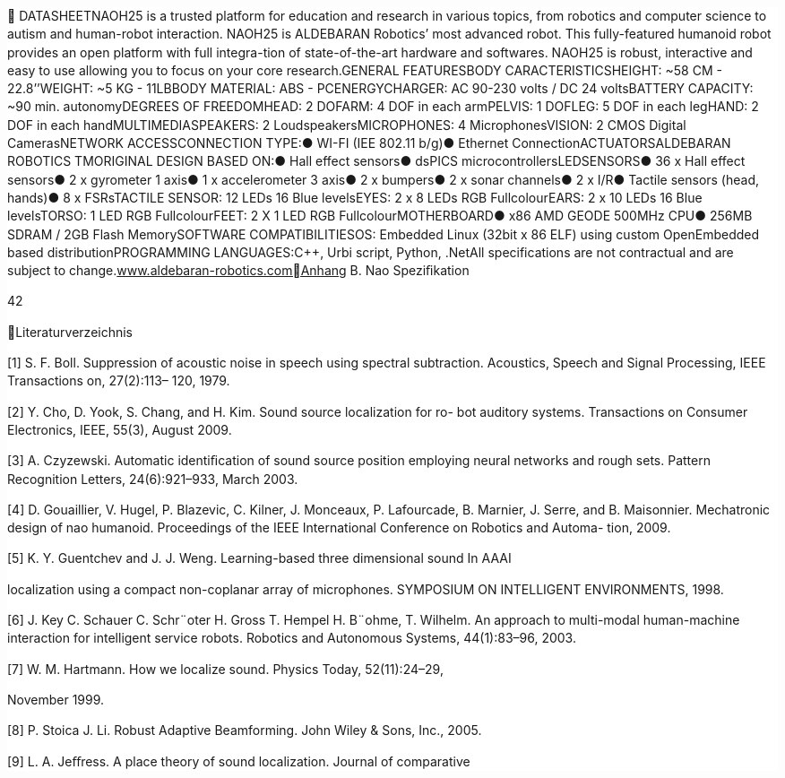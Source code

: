  DATASHEETNAOH25 is a trusted platform for education and research in various topics, from robotics and computer science to autism and human-robot interaction. NAOH25 is ALDEBARAN Robotics’ most advanced robot. This fully-featured humanoid robot provides an open platform with full integra-tion of state-of-the-art hardware and softwares. NAOH25 is robust, interactive and easy to use allowing you to focus on your core research.GENERAL FEATURESBODY CARACTERISTICSHEIGHT: ~58 CM - 22.8’’WEIGHT: ~5 KG - 11LBBODY MATERIAL: ABS - PCENERGYCHARGER: AC 90-230 volts / DC 24 voltsBATTERY CAPACITY: ~90 min. autonomyDEGREES OF FREEDOMHEAD: 2 DOFARM: 4 DOF in each armPELVIS: 1 DOFLEG: 5 DOF in each legHAND: 2 DOF in each handMULTIMEDIASPEAKERS: 2 LoudspeakersMICROPHONES: 4 MicrophonesVISION: 2 CMOS Digital CamerasNETWORK ACCESSCONNECTION TYPE:● WI-FI (IEE 802.11 b/g)● Ethernet ConnectionACTUATORSALDEBARAN ROBOTICS TMORIGINAL DESIGN BASED ON:● Hall effect sensors● dsPICS microcontrollersLEDSENSORS● 36 x Hall effect sensors● 2 x gyrometer 1 axis● 1 x accelerometer 3 axis● 2 x bumpers● 2 x sonar channels● 2 x I/R● Tactile sensors (head, hands)● 8 x FSRsTACTILE SENSOR: 12 LEDs 16 Blue levelsEYES: 2 x 8 LEDs RGB FullcolourEARS: 2 x 10 LEDs 16 Blue levelsTORSO: 1 LED RGB FullcolourFEET: 2 X 1 LED RGB FullcolourMOTHERBOARD● x86 AMD GEODE 500MHz CPU● 256MB SDRAM / 2GB Flash MemorySOFTWARE COMPATIBILITIESOS: Embedded Linux (32bit x 86 ELF) using custom OpenEmbedded based distributionPROGRAMMING LANGUAGES:C++, Urbi script, Python, .NetAll specifications are not contractual and are subject to change.www.aldebaran-robotics.comAnhang B. Nao Speziﬁkation

42

Literaturverzeichnis

[1] S. F. Boll. Suppression of acoustic noise in speech using spectral subtraction.
Acoustics, Speech and Signal Processing, IEEE Transactions on, 27(2):113–
120, 1979.

[2] Y. Cho, D. Yook, S. Chang, and H. Kim. Sound source localization for ro-
bot auditory systems. Transactions on Consumer Electronics, IEEE, 55(3),
August 2009.

[3] A. Czyzewski. Automatic identiﬁcation of sound source position employing
neural networks and rough sets. Pattern Recognition Letters, 24(6):921–933,
March 2003.

[4] D. Gouaillier, V. Hugel, P. Blazevic, C. Kilner, J. Monceaux, P. Lafourcade,
B. Marnier, J. Serre, and B. Maisonnier. Mechatronic design of nao humanoid.
Proceedings of the IEEE International Conference on Robotics and Automa-
tion, 2009.

[5] K. Y. Guentchev and J. J. Weng. Learning-based three dimensional sound
In AAAI

localization using a compact non-coplanar array of microphones.
SYMPOSIUM ON INTELLIGENT ENVIRONMENTS, 1998.

[6] J. Key C. Schauer C. Schr¨oter H. Gross T. Hempel H. B¨ohme, T. Wilhelm.
An approach to multi-modal human-machine interaction for intelligent service
robots. Robotics and Autonomous Systems, 44(1):83–96, 2003.

[7] W. M. Hartmann. How we localize sound. Physics Today, 52(11):24–29,

November 1999.

[8] P. Stoica J. Li. Robust Adaptive Beamforming. John Wiley & Sons, Inc., 2005.

[9] L. A. Jeﬀress. A place theory of sound localization. Journal of comparative
